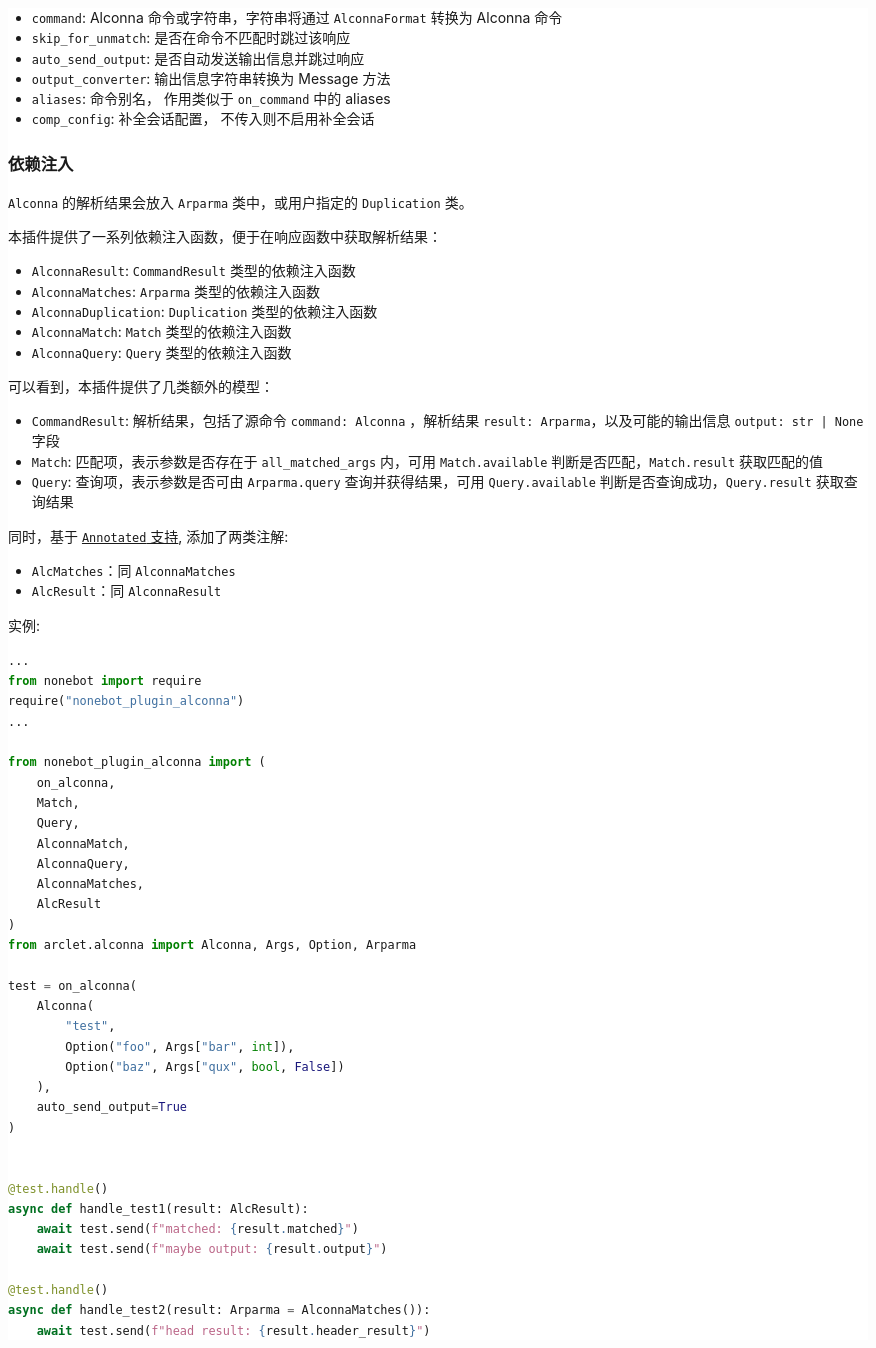 - `command`: Alconna 命令或字符串，字符串将通过 `AlconnaFormat` 转换为 Alconna 命令
- `skip_for_unmatch`: 是否在命令不匹配时跳过该响应
- `auto_send_output`: 是否自动发送输出信息并跳过响应
- `output_converter`: 输出信息字符串转换为 Message 方法
- `aliases`: 命令别名， 作用类似于 `on_command` 中的 aliases
- `comp_config`: 补全会话配置， 不传入则不启用补全会话

### 依赖注入

`Alconna` 的解析结果会放入 `Arparma` 类中，或用户指定的 `Duplication` 类。


本插件提供了一系列依赖注入函数，便于在响应函数中获取解析结果：

- `AlconnaResult`: `CommandResult` 类型的依赖注入函数
- `AlconnaMatches`: `Arparma` 类型的依赖注入函数
- `AlconnaDuplication`: `Duplication` 类型的依赖注入函数
- `AlconnaMatch`: `Match` 类型的依赖注入函数
- `AlconnaQuery`: `Query` 类型的依赖注入函数

可以看到，本插件提供了几类额外的模型：
- `CommandResult`: 解析结果，包括了源命令 `command: Alconna` ，解析结果 `result: Arparma`，以及可能的输出信息 `output: str | None` 字段
- `Match`: 匹配项，表示参数是否存在于 `all_matched_args` 内，可用 `Match.available` 判断是否匹配，`Match.result` 获取匹配的值
- `Query`: 查询项，表示参数是否可由 `Arparma.query` 查询并获得结果，可用 `Query.available` 判断是否查询成功，`Query.result` 获取查询结果

同时，基于 [`Annotated` 支持](https://github.com/nonebot/nonebot2/pull/1832), 添加了两类注解:

- `AlcMatches`：同 `AlconnaMatches`
- `AlcResult`：同 `AlconnaResult`

实例:
```python
...
from nonebot import require
require("nonebot_plugin_alconna")
...

from nonebot_plugin_alconna import (
    on_alconna, 
    Match,
    Query,
    AlconnaMatch, 
    AlconnaQuery,
    AlconnaMatches,
    AlcResult
)
from arclet.alconna import Alconna, Args, Option, Arparma

test = on_alconna(
    Alconna(
        "test",
        Option("foo", Args["bar", int]),
        Option("baz", Args["qux", bool, False])
    ),
    auto_send_output=True
)


@test.handle()
async def handle_test1(result: AlcResult):
    await test.send(f"matched: {result.matched}")
    await test.send(f"maybe output: {result.output}")

@test.handle()
async def handle_test2(result: Arparma = AlconnaMatches()):
    await test.send(f"head result: {result.header_result}")
```